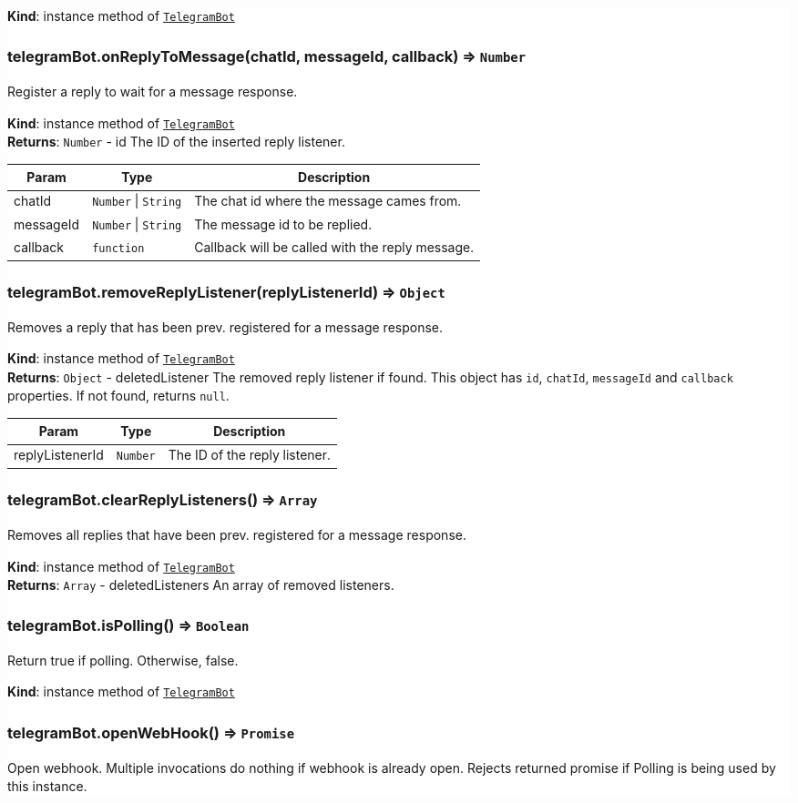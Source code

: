 **Kind**: instance method of [<code>TelegramBot</code>](#TelegramBot)  
<a name="TelegramBot+onReplyToMessage"></a>

### telegramBot.onReplyToMessage(chatId, messageId, callback) ⇒ <code>Number</code>
Register a reply to wait for a message response.

**Kind**: instance method of [<code>TelegramBot</code>](#TelegramBot)  
**Returns**: <code>Number</code> - id The ID of the inserted reply listener.  

| Param | Type | Description |
| --- | --- | --- |
| chatId | <code>Number</code> \| <code>String</code> | The chat id where the message cames from. |
| messageId | <code>Number</code> \| <code>String</code> | The message id to be replied. |
| callback | <code>function</code> | Callback will be called with the reply  message. |

<a name="TelegramBot+removeReplyListener"></a>

### telegramBot.removeReplyListener(replyListenerId) ⇒ <code>Object</code>
Removes a reply that has been prev. registered for a message response.

**Kind**: instance method of [<code>TelegramBot</code>](#TelegramBot)  
**Returns**: <code>Object</code> - deletedListener The removed reply listener if
  found. This object has `id`, `chatId`, `messageId` and `callback`
  properties. If not found, returns `null`.  

| Param | Type | Description |
| --- | --- | --- |
| replyListenerId | <code>Number</code> | The ID of the reply listener. |

<a name="TelegramBot+clearReplyListeners"></a>

### telegramBot.clearReplyListeners() ⇒ <code>Array</code>
Removes all replies that have been prev. registered for a message response.

**Kind**: instance method of [<code>TelegramBot</code>](#TelegramBot)  
**Returns**: <code>Array</code> - deletedListeners An array of removed listeners.  
<a name="TelegramBot+isPolling"></a>

### telegramBot.isPolling() ⇒ <code>Boolean</code>
Return true if polling. Otherwise, false.

**Kind**: instance method of [<code>TelegramBot</code>](#TelegramBot)  
<a name="TelegramBot+openWebHook"></a>

### telegramBot.openWebHook() ⇒ <code>Promise</code>
Open webhook.
Multiple invocations do nothing if webhook is already open.
Rejects returned promise if Polling is being used by this instance.
